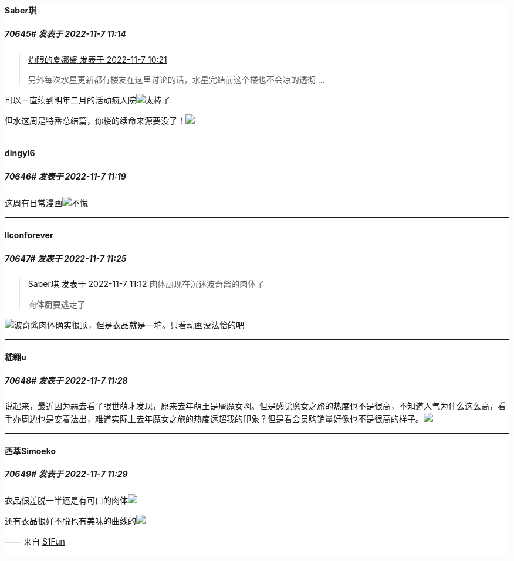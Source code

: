 ####  Saber琪  
##### 70645#       发表于 2022-11-7 11:14

<blockquote><a href="httphttps://bbs.saraba1st.com/2b/forum.php?mod=redirect&amp;goto=findpost&amp;pid=58314549&amp;ptid=2045127" target="_blank">灼眼的夏娜酱 发表于 2022-11-7 10:21</a>

另外每次水星更新都有楼友在这里讨论的话，水星完结前这个楼也不会凉的透彻 ...</blockquote>
可以一直续到明年二月的活动疯人院<img src="https://static.saraba1st.com/image/smiley/face2017/076.png" referrerpolicy="no-referrer">太棒了

但水这周是特番总结篇，你楼的续命来源要没了！<img src="https://static.saraba1st.com/image/smiley/face2017/076.png" referrerpolicy="no-referrer">

*****

####  dingyi6  
##### 70646#       发表于 2022-11-7 11:19

这周有日常漫画<img src="https://static.saraba1st.com/image/smiley/face2017/075.png" referrerpolicy="no-referrer">不慌



*****

####  llconforever  
##### 70647#       发表于 2022-11-7 11:25

<blockquote><a href="httphttps://bbs.saraba1st.com/2b/forum.php?mod=redirect&amp;goto=findpost&amp;pid=58315497&amp;ptid=2045127" target="_blank">Saber琪 发表于 2022-11-7 11:12</a>
肉体厨现在沉迷波奇酱的肉体了

肉体厨要逃走了</blockquote>
<img src="https://static.saraba1st.com/image/smiley/face2017/051.png" referrerpolicy="no-referrer">波奇酱肉体确实很顶，但是衣品就是一坨。只看动画没法恰的吧

*****

####  嵇翱u  
##### 70648#       发表于 2022-11-7 11:28

说起来，最近因为蒜去看了眼世萌才发现，原来去年萌王是屑魔女啊。但是感觉魔女之旅的热度也不是很高，不知道人气为什么这么高，看手办周边也是变着法出，难道实际上去年魔女之旅的热度远超我的印象？但是看会员购销量好像也不是很高的样子。<img src="https://static.saraba1st.com/image/smiley/face2017/026.png" referrerpolicy="no-referrer">

*****

####  西萃Simoeko  
##### 70649#       发表于 2022-11-7 11:29

衣品很差脱一半还是有可口的肉体<img src="https://static.saraba1st.com/image/smiley/face2017/072.png" referrerpolicy="no-referrer">

还有衣品很好不脱也有美味的曲线的<img src="https://static.saraba1st.com/image/smiley/face2017/075.png" referrerpolicy="no-referrer">

—— 来自 [S1Fun](https://s1fun.koalcat.com)



*****

